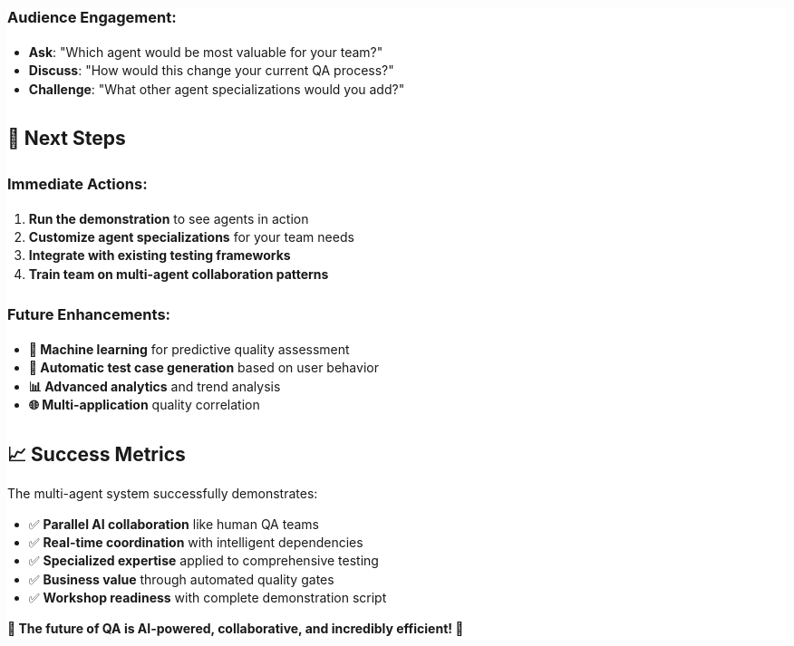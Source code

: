 ### Audience Engagement:
- **Ask**: "Which agent would be most valuable for your team?"
- **Discuss**: "How would this change your current QA process?"
- **Challenge**: "What other agent specializations would you add?"

## 🚀 Next Steps

### Immediate Actions:
1. **Run the demonstration** to see agents in action
2. **Customize agent specializations** for your team needs
3. **Integrate with existing testing frameworks**
4. **Train team on multi-agent collaboration patterns**

### Future Enhancements:
- **🧠 Machine learning** for predictive quality assessment
- **🔮 Automatic test case generation** based on user behavior
- **📊 Advanced analytics** and trend analysis
- **🌐 Multi-application** quality correlation

## 📈 Success Metrics

The multi-agent system successfully demonstrates:
- ✅ **Parallel AI collaboration** like human QA teams
- ✅ **Real-time coordination** with intelligent dependencies
- ✅ **Specialized expertise** applied to comprehensive testing
- ✅ **Business value** through automated quality gates
- ✅ **Workshop readiness** with complete demonstration script

**🎉 The future of QA is AI-powered, collaborative, and incredibly efficient! 🤖**